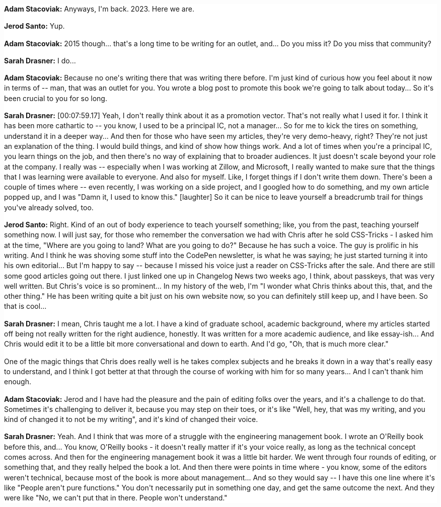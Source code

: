 **Adam Stacoviak:** Anyways, I'm back. 2023. Here we are.

**Jerod Santo:** Yup.

**Adam Stacoviak:** 2015 though... that's a long time to be writing for an outlet, and... Do you miss it? Do you miss that community?

**Sarah Drasner:** I do...

**Adam Stacoviak:** Because no one's writing there that was writing there before. I'm just kind of curious how you feel about it now in terms of -- man, that was an outlet for you. You wrote a blog post to promote this book we're going to talk about today... So it's been crucial to you for so long.

**Sarah Drasner:** \[00:07:59.17\] Yeah, I don't really think about it as a promotion vector. That's not really what I used it for. I think it has been more cathartic to -- you know, I used to be a principal IC, not a manager... So for me to kick the tires on something, understand it in a deeper way... And then for those who have seen my articles, they're very demo-heavy, right? They're not just an explanation of the thing. I would build things, and kind of show how things work. And a lot of times when you're a principal IC, you learn things on the job, and then there's no way of explaining that to broader audiences. It just doesn't scale beyond your role at the company. I really was -- especially when I was working at Zillow, and Microsoft, I really wanted to make sure that the things that I was learning were available to everyone. And also for myself. Like, I forget things if I don't write them down. There's been a couple of times where -- even recently, I was working on a side project, and I googled how to do something, and my own article popped up, and I was "Damn it, I used to know this." \[laughter\] So it can be nice to leave yourself a breadcrumb trail for things you've already solved, too.

**Jerod Santo:** Right. Kind of an out of body experience to teach yourself something; like, you from the past, teaching yourself something now. I will just say, for those who remember the conversation we had with Chris after he sold CSS-Tricks - I asked him at the time, "Where are you going to land? What are you going to do?" Because he has such a voice. The guy is prolific in his writing. And I think he was shoving some stuff into the CodePen newsletter, is what he was saying; he just started turning it into his own editorial... But I'm happy to say -- because I missed his voice just a reader on CSS-Tricks after the sale. And there are still some good articles going out there. I just linked one up in Changelog News two weeks ago, I think, about passkeys, that was very well written. But Chris's voice is so prominent... In my history of the web, I'm "I wonder what Chris thinks about this, that, and the other thing." He has been writing quite a bit just on his own website now, so you can definitely still keep up, and I have been. So that is cool...

**Sarah Drasner:** I mean, Chris taught me a lot. I have a kind of graduate school, academic background, where my articles started off being not really written for the right audience, honestly. It was written for a more academic audience, and like essay-ish... And Chris would edit it to be a little bit more conversational and down to earth. And I'd go, "Oh, that is much more clear."

One of the magic things that Chris does really well is he takes complex subjects and he breaks it down in a way that's really easy to understand, and I think I got better at that through the course of working with him for so many years... And I can't thank him enough.

**Adam Stacoviak:** Jerod and I have had the pleasure and the pain of editing folks over the years, and it's a challenge to do that. Sometimes it's challenging to deliver it, because you may step on their toes, or it's like "Well, hey, that was my writing, and you kind of changed it to not be my writing", and it's kind of changed their voice.

**Sarah Drasner:** Yeah. And I think that was more of a struggle with the engineering management book. I wrote an O'Reilly book before this, and... You know, O'Reilly books - it doesn't really matter if it's your voice really, as long as the technical concept comes across. And then for the engineering management book it was a little bit harder. We went through four rounds of editing, or something that, and they really helped the book a lot. And then there were points in time where - you know, some of the editors weren't technical, because most of the book is more about management... And so they would say -- I have this one line where it's like "People aren't pure functions." You don't necessarily put in something one day, and get the same outcome the next. And they were like "No, we can't put that in there. People won't understand."
